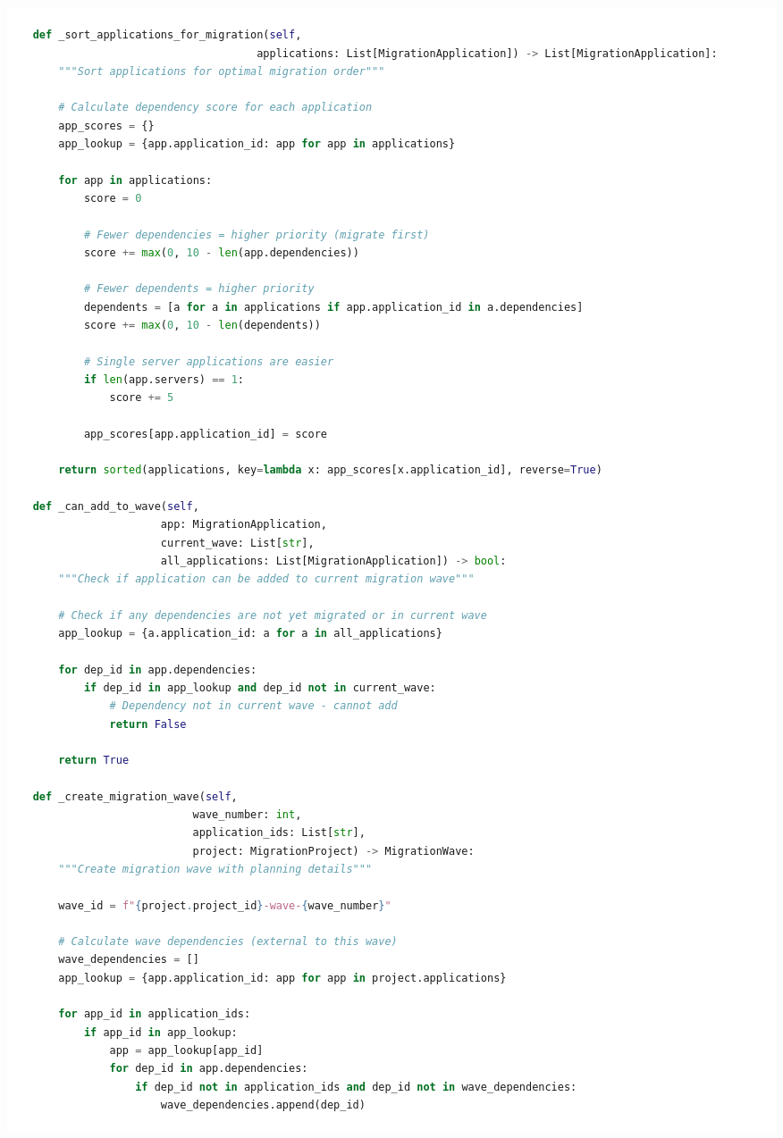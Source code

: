 ```python

    def _sort_applications_for_migration(self, 
                                       applications: List[MigrationApplication]) -> List[MigrationApplication]:
        """Sort applications for optimal migration order"""
        
        # Calculate dependency score for each application
        app_scores = {}
        app_lookup = {app.application_id: app for app in applications}
        
        for app in applications:
            score = 0
            
            # Fewer dependencies = higher priority (migrate first)
            score += max(0, 10 - len(app.dependencies))
            
            # Fewer dependents = higher priority
            dependents = [a for a in applications if app.application_id in a.dependencies]
            score += max(0, 10 - len(dependents))
            
            # Single server applications are easier
            if len(app.servers) == 1:
                score += 5
            
            app_scores[app.application_id] = score
        
        return sorted(applications, key=lambda x: app_scores[x.application_id], reverse=True)

    def _can_add_to_wave(self, 
                        app: MigrationApplication,
                        current_wave: List[str],
                        all_applications: List[MigrationApplication]) -> bool:
        """Check if application can be added to current migration wave"""
        
        # Check if any dependencies are not yet migrated or in current wave
        app_lookup = {a.application_id: a for a in all_applications}
        
        for dep_id in app.dependencies:
            if dep_id in app_lookup and dep_id not in current_wave:
                # Dependency not in current wave - cannot add
                return False
        
        return True

    def _create_migration_wave(self, 
                             wave_number: int,
                             application_ids: List[str],
                             project: MigrationProject) -> MigrationWave:
        """Create migration wave with planning details"""
        
        wave_id = f"{project.project_id}-wave-{wave_number}"
        
        # Calculate wave dependencies (external to this wave)
        wave_dependencies = []
        app_lookup = {app.application_id: app for app in project.applications}
        
        for app_id in application_ids:
            if app_id in app_lookup:
                app = app_lookup[app_id]
                for dep_id in app.dependencies:
                    if dep_id not in application_ids and dep_id not in wave_dependencies:
                        wave_dependencies.append(dep_id)
        
```